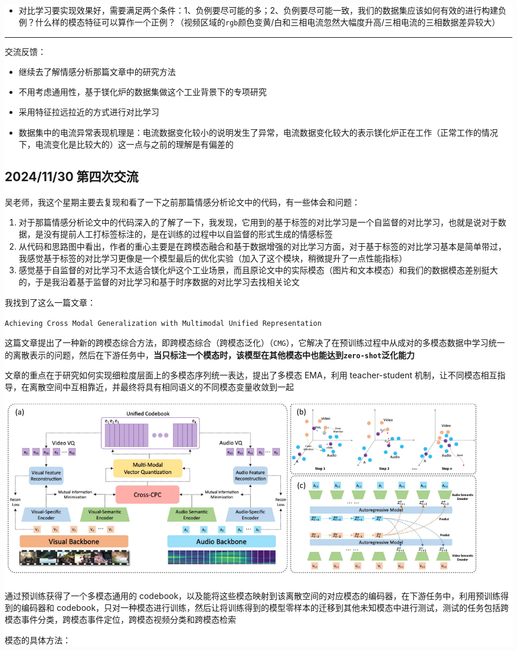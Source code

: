 - 对比学习要实现效果好，需要满足两个条件：1、负例要尽可能的多；2、负例要尽可能一致，我们的数据集应该如何有效的进行构建负例？什么样的模态特征可以算作一个正例？（视频区域的`rgb`颜色变黄/白和三相电流忽然大幅度升高/三相电流的三相数据差异较大）

***

交流反馈：

- 继续去了解情感分析那篇文章中的研究方法

- 不用考虑通用性，基于镁化炉的数据集做这个工业背景下的专项研究

- 采用特征拉远拉近的方式进行对比学习
- 数据集中的电流异常表现机理是：电流数据变化较小的说明发生了异常，电流数据变化较大的表示镁化炉正在工作（正常工作的情况下，电流变化是比较大的）这一点与之前的理解是有偏差的



## 2024/11/30 第四次交流

吴老师，我这个星期主要去复现和看了一下之前那篇情感分析论文中的代码，有一些体会和问题：

1. 对于那篇情感分析论文中的代码深入的了解了一下，我发现，它用到的基于标签的对比学习是一个自监督的对比学习，也就是说对于数据，是没有提前人工打标签标注的，是在训练的过程中以自监督的形式生成的情感标签
2. 从代码和思路图中看出，作者的重心主要是在跨模态融合和基于数据增强的对比学习方面，对于基于标签的对比学习基本是简单带过，我感觉基于标签的对比学习更像是一个模型最后的优化实验（加入了这个模块，稍微提升了一点性能指标）
3. 感觉基于自监督的对比学习不太适合镁化炉这个工业场景，而且原论文中的实际模态（图片和文本模态）和我们的数据模态差别挺大的，于是我沿着基于监督的对比学习和基于时序数据的对比学习去找相关论文

我找到了这么一篇文章：

`Achieving Cross Modal Generalization with Multimodal Unified Representation`

这篇文章提出了一种新的跨模态综合方法，即跨模态综合（跨模态泛化）（`CMG`），它解决了在预训练过程中从成对的多模态数据中学习统一的离散表示的问题，然后在下游任务中，**当只标注一个模态时，该模型在其他模态中也能达到`zero-shot`泛化能力**

文章的重点在于研究如何实现细粒度层面上的多模态序列统一表达，提出了多模态 EMA，利用 teacher-student 机制，让不同模态相互指导，在离散空间中互相靠近，并最终将具有相同语义的不同模态变量收敛到一起

![image-20241130134048602](..\images\image-20241130134048602.png)

通过预训练获得了一个多模态通用的 codebook，以及能将这些模态映射到该离散空间的对应模态的编码器，在下游任务中，利用预训练得到的编码器和 codebook，只对一种模态进行训练，然后让将训练得到的模型零样本的迁移到其他未知模态中进行测试，测试的任务包括跨模态事件分类，跨模态事件定位，跨模态视频分类和跨模态检索

模态的具体方法：
